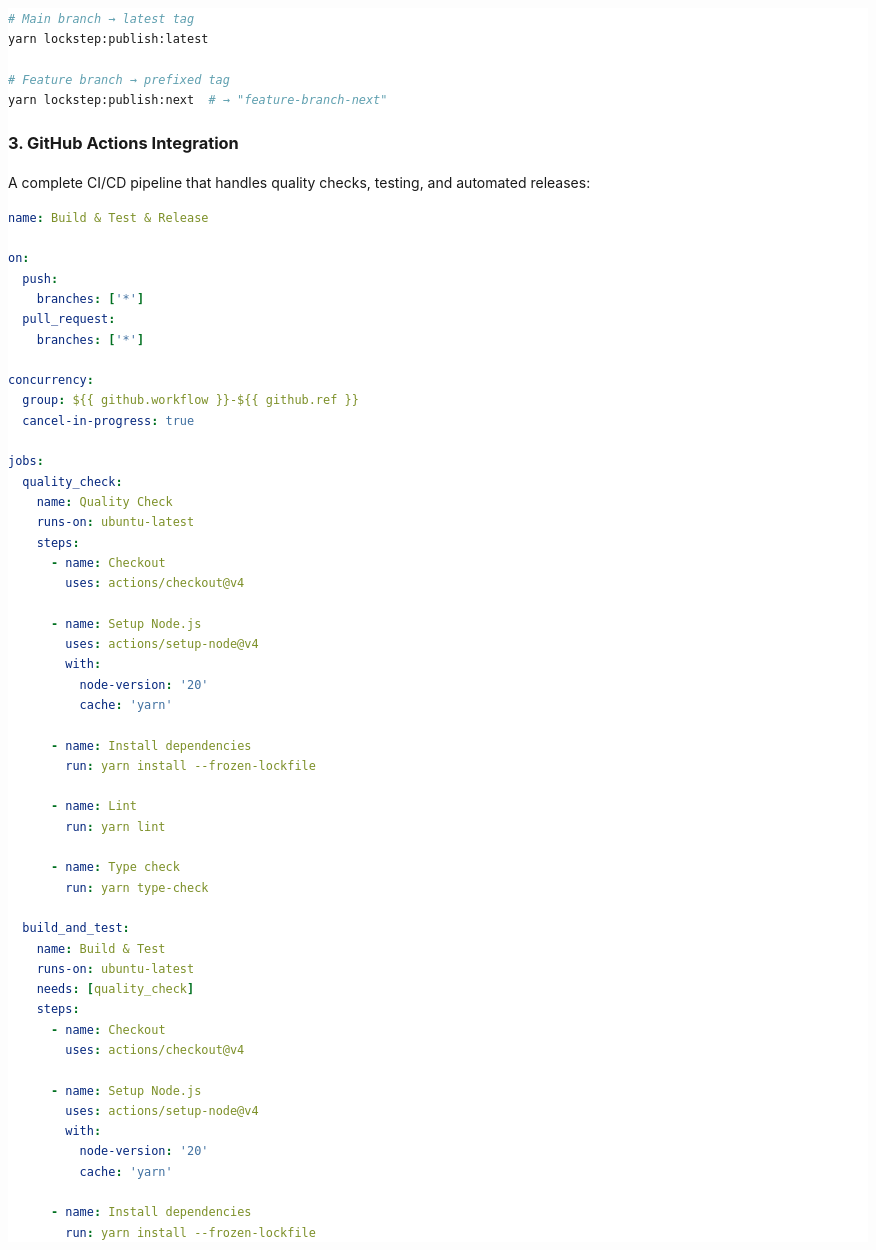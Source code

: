 ```bash
# Main branch → latest tag
yarn lockstep:publish:latest

# Feature branch → prefixed tag
yarn lockstep:publish:next  # → "feature-branch-next"
```

### 3. **GitHub Actions Integration**

A complete CI/CD pipeline that handles quality checks, testing, and automated releases:

```yaml
name: Build & Test & Release

on:
  push:
    branches: ['*']
  pull_request:
    branches: ['*']

concurrency:
  group: ${{ github.workflow }}-${{ github.ref }}
  cancel-in-progress: true

jobs:
  quality_check:
    name: Quality Check
    runs-on: ubuntu-latest
    steps:
      - name: Checkout
        uses: actions/checkout@v4

      - name: Setup Node.js
        uses: actions/setup-node@v4
        with:
          node-version: '20'
          cache: 'yarn'

      - name: Install dependencies
        run: yarn install --frozen-lockfile

      - name: Lint
        run: yarn lint

      - name: Type check
        run: yarn type-check

  build_and_test:
    name: Build & Test
    runs-on: ubuntu-latest
    needs: [quality_check]
    steps:
      - name: Checkout
        uses: actions/checkout@v4

      - name: Setup Node.js
        uses: actions/setup-node@v4
        with:
          node-version: '20'
          cache: 'yarn'

      - name: Install dependencies
        run: yarn install --frozen-lockfile

```